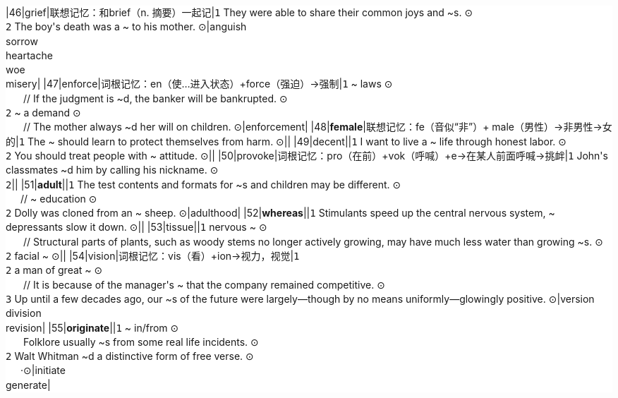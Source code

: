 |46|<font title="[griːf]" onclick="alert('[griːf]')">grief</font>|联想记忆：和brief（n. 摘要）一起记|<kbd title="n. ① 悲伤，悲痛" onclick="alert('n. ① 悲伤，悲痛')">1</kbd> They were able to share their common joys and ~s. <font title="他们做到了同甘共苦。" onclick="alert('他们做到了同甘共苦。')">⊙</font><br /><kbd title="② 悲伤的事；悲痛的缘由" onclick="alert('② 悲伤的事；悲痛的缘由')">2</kbd> The boy's death was a ~ to his mother. <font title="这个男孩的离世使他的母亲很伤心。" onclick="alert('这个男孩的离世使他的母亲很伤心。')">⊙</font>|<font title="（n. 极度痛苦）" onclick="alert('（n. 极度痛苦）')">anguish</font><br /><font title="（n. 悲痛，悲哀）" onclick="alert('（n. 悲痛，悲哀）')">sorrow</font><br /><font title="（n. 悲痛，伤心）" onclick="alert('（n. 悲痛，伤心）')">heartache</font><br /><font title="（n. 悲哀，悲痛）" onclick="alert('（n. 悲哀，悲痛）')">woe</font><br /><font title="（n. 痛苦，苦恼）" onclick="alert('（n. 痛苦，苦恼）')">misery</font>|
|47|<font title="[ɪnˈfɔːs]" onclick="alert('[ɪnˈfɔːs]')">enforce</font>|词根记忆：en（使…进入状态）+force（强迫）→强制|<kbd title="vt. ① 实施，执行" onclick="alert('vt. ① 实施，执行')">1</kbd> ~ laws <font title="执法" onclick="alert('执法')">⊙</font><br />&emsp;&ensp; // If the judgment is ~d, the banker will be bankrupted. <font title="如果判决被执行的话，这位银行家就会破产。" onclick="alert('如果判决被执行的话，这位银行家就会破产。')">⊙</font><br /><kbd title="② 强制；竭力主张；强加" onclick="alert('② 强制；竭力主张；强加')">2</kbd> ~ a demand <font title="竭力要求" onclick="alert('竭力要求')">⊙</font><br />&emsp;&ensp; // The mother always ~d her will on children. <font title="那位母亲总是把自己的意愿强加给孩子们。" onclick="alert('那位母亲总是把自己的意愿强加给孩子们。')">⊙</font>|<font title="（n. 执行；强制）" onclick="alert('（n. 执行；强制）')">enforcement</font>|
|48|<b title="[ˈfiːmeɪl]" onclick="alert('[ˈfiːmeɪl]')">female</b>|联想记忆：fe（音似“非”）+ male（男性）→非男性→女的|<kbd title="a. 女的；雌的" onclick="alert('a. 女的；雌的')">1</kbd> The ~ should learn to protect themselves from harm. <font title="女性要学会保护自己免受伤害。" onclick="alert('女性要学会保护自己免受伤害。')">⊙</font>||
|49|<font title="[ˈdiːsnt]" onclick="alert('[ˈdiːsnt]')">decent</font>||<kbd title="a. ① 体面的，像样的" onclick="alert('a. ① 体面的，像样的')">1</kbd> I want to live a ~ life through honest labor. <font title="我想通过诚实劳动过上体面的生活。" onclick="alert('我想通过诚实劳动过上体面的生活。')">⊙</font><br /><kbd title="② 正派的，宽厚的" onclick="alert('② 正派的，宽厚的')">2</kbd> You should treat people with ~ attitude. <font title="你应该宽以待人。" onclick="alert('你应该宽以待人。')">⊙</font>||
|50|<font title="[prəˈvəʊk]" onclick="alert('[prəˈvəʊk]')">provoke</font>|词根记忆：pro（在前）+vok（呼喊）+e→在某人前面呼喊→挑衅|<kbd title="vt. ① 挑衅，激怒，招惹" onclick="alert('vt. ① 挑衅，激怒，招惹')">1</kbd> John's classmates ~d him by calling his nickname. <font title="同学们叫约翰的绰号，把他给激怒了。" onclick="alert('同学们叫约翰的绰号，把他给激怒了。')">⊙</font><br /><kbd title="② 激起；引起；引发" onclick="alert('② 激起；引起；引发')">2</kbd>||
|51|<b title="[ˈædʌlt]" onclick="alert('[ˈædʌlt]')">adult</b>||<kbd title="n. 成（年）人" onclick="alert('n. 成（年）人')">1</kbd> The test contents and formats for ~s and children may be different. <font title="针对成人和儿童的测试内容和形式可能有所不同。" onclick="alert('针对成人和儿童的测试内容和形式可能有所不同。')">⊙</font><br />&emsp;&ensp;// ~ education <font title="成人教育" onclick="alert('成人教育')">⊙</font><br /><kbd title="a. 成年人的，已成熟的" onclick="alert('a. 成年人的，已成熟的')">2</kbd> Dolly was cloned from an ~ sheep. <font title="多利是从一只成年的绵羊克隆而来的。" onclick="alert('多利是从一只成年的绵羊克隆而来的。')">⊙</font>|<font title="（n. 成人期）" onclick="alert('（n. 成人期）')">adulthood</font>|
|52|<b title="[ˌweərˈæz]" onclick="alert('[ˌweərˈæz]')">whereas</b>||<kbd title="conj. 而，却，反之" onclick="alert('conj. 而，却，反之')">1</kbd> Stimulants speed up the central nervous system, ~ depressants slow it down. <font title="兴奋剂会加速中枢神经系统的运动，而镇静剂却起减缓作用。" onclick="alert('兴奋剂会加速中枢神经系统的运动，而镇静剂却起减缓作用。')">⊙</font>||
|53|<font title="[ˈtɪʃuː]" onclick="alert('[ˈtɪʃuː]')">tissue</font>||<kbd title="n. ① （动、植物的）组织" onclick="alert('n. ① （动、植物的）组织')">1</kbd> nervous ~ <font title="神经组织" onclick="alert('神经组织')">⊙</font><br />&emsp;&ensp; // Structural parts of plants, such as woody stems no longer actively growing, may have much less water than growing ~s. <font title="植物中诸如不再进行活性生长的木质茎等结构部分，所含的水分会比生长中的组织少得多。" onclick="alert('植物中诸如不再进行活性生长的木质茎等结构部分，所含的水分会比生长中的组织少得多。')">⊙</font><br /><kbd title="② 织物，薄绢，纸巾" onclick="alert('② 织物，薄绢，纸巾')">2</kbd> facial ~ <font title="面巾纸" onclick="alert('面巾纸')">⊙</font>||
|54|<font title="[ˈvɪʒn]" onclick="alert('[ˈvɪʒn]')">vision</font>|词根记忆：vis（看）+ion→视力，视觉|<kbd title="n. ① 视觉，视力" onclick="alert('n. ① 视觉，视力')">1</kbd><br /><kbd title="② 眼光，洞察力" onclick="alert('② 眼光，洞察力')">2</kbd> a man of great ~ <font title="极有远见的人" onclick="alert('极有远见的人')">⊙</font><br />&emsp;&ensp; // It is because of the manager's ~ that the company remained competitive. <font title="正因为经理很有远见，公司才能一直保持竞争力。" onclick="alert('正因为经理很有远见，公司才能一直保持竞争力。')">⊙</font><br /><kbd title="③ 想象；幻象" onclick="alert('③ 想象；幻象')">3</kbd> Up until a few decades ago, our ~s of the future were largely—though by no means uniformly—glowingly positive. <font title="直到几十年前，我们对未来的构想大多还是非常乐观的（尽管意见并不一致）。" onclick="alert('直到几十年前，我们对未来的构想大多还是非常乐观的（尽管意见并不一致）。')">⊙</font>|<font title="（n. 译本）" onclick="alert('（n. 译本）')">version</font><br /><font title="（n. 分开；除法）" onclick="alert('（n. 分开；除法）')">division</font><br /><font title="（n. 修订）" onclick="alert('（n. 修订）')">revision</font>|
|55|<b title="[əˈrɪdʒɪneɪt]" onclick="alert('[əˈrɪdʒɪneɪt]')">originate</b>||<kbd title="vi. 起源，产生" onclick="alert('vi. 起源，产生')">1</kbd> ~ in/from <font title="起源于，由…引起" onclick="alert('起源于，由…引起')">⊙</font><br />&emsp;&ensp; Folklore usually ~s from some real life incidents. <font title="民间故事通常来源于现实生活中的某些事件。" onclick="alert('民间故事通常来源于现实生活中的某些事件。')">⊙</font><br /><kbd title="vt. 首创，创造" onclick="alert('vt. 首创，创造')">2</kbd> Walt Whitman ~d a distinctive form of free verse. <font title="沃尔特" onclick="alert('沃尔特')">⊙</font><br />&emsp;&ensp;·<font title="惠特曼首创了一种与众不同的自由诗的形式。" onclick="alert('惠特曼首创了一种与众不同的自由诗的形式。')">⊙</font>|<font title="（vt. 开始，创造，发起）" onclick="alert('（vt. 开始，创造，发起）')">initiate</font><br /><font title="（vt. 生成，产生）" onclick="alert('（vt. 生成，产生）')">generate</font>|